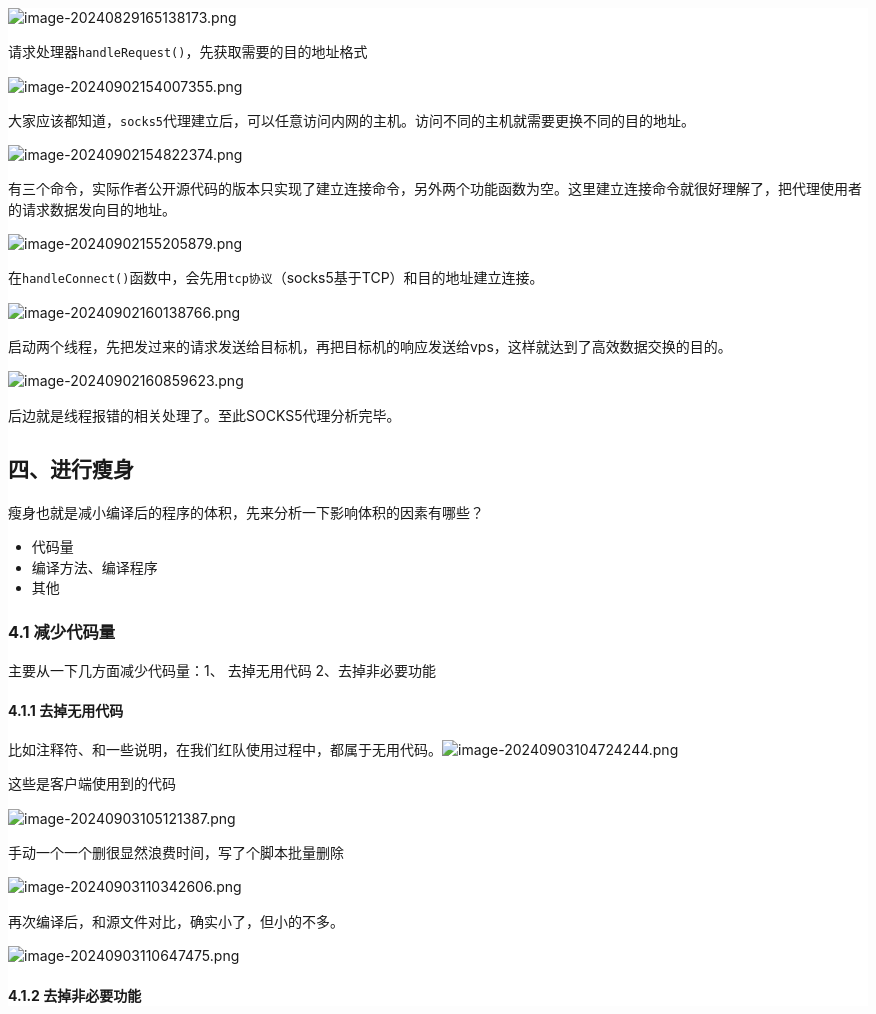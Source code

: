 ![image-20240829165138173.png](https://shs3.b.qianxin.com/attack_forum/2024/09/attach-9fbccddfe08f8e3fe6cffc677001c92d76078ae9.png)

请求处理器`handleRequest()`，先获取需要的目的地址格式

![image-20240902154007355.png](https://shs3.b.qianxin.com/attack_forum/2024/09/attach-60efeb0ce57144744a84e5946fad123e16ee34ef.png)

大家应该都知道，`socks5`代理建立后，可以任意访问内网的主机。访问不同的主机就需要更换不同的目的地址。

![image-20240902154822374.png](https://shs3.b.qianxin.com/attack_forum/2024/09/attach-1dab498701a4cd6ead60546270a3db99b6a6abba.png)

有三个命令，实际作者公开源代码的版本只实现了建立连接命令，另外两个功能函数为空。这里建立连接命令就很好理解了，把代理使用者的请求数据发向目的地址。

![image-20240902155205879.png](https://shs3.b.qianxin.com/attack_forum/2024/09/attach-512a3e791f30e1ee1e720d323a4dd2f1462182ca.png)

在`handleConnect()`函数中，会先用`tcp协议`（socks5基于TCP）和目的地址建立连接。

![image-20240902160138766.png](https://shs3.b.qianxin.com/attack_forum/2024/09/attach-f3bb88280cbf2139b80d1e5d23addc3ccc427fb7.png)

启动两个线程，先把发过来的请求发送给目标机，再把目标机的响应发送给vps，这样就达到了高效数据交换的目的。

![image-20240902160859623.png](https://shs3.b.qianxin.com/attack_forum/2024/09/attach-a8c41a80c7236570f2a44dcd56870fbd2d747017.png)

后边就是线程报错的相关处理了。至此SOCKS5代理分析完毕。

四、进行瘦身
------

瘦身也就是减小编译后的程序的体积，先来分析一下影响体积的因素有哪些？

- 代码量
- 编译方法、编译程序
- 其他

### 4.1 减少代码量

主要从一下几方面减少代码量：1、 去掉无用代码 2、去掉非必要功能

#### 4.1.1 去掉无用代码

比如注释符、和一些说明，在我们红队使用过程中，都属于无用代码。![image-20240903104724244.png](https://shs3.b.qianxin.com/attack_forum/2024/09/attach-ce4b80aba56dcbfeee53e28bb400e0a0fb263a7b.png)

这些是客户端使用到的代码

![image-20240903105121387.png](https://shs3.b.qianxin.com/attack_forum/2024/09/attach-89636450d5f764ca4cafdd7bd26af622ad601e77.png)

手动一个一个删很显然浪费时间，写了个脚本批量删除

![image-20240903110342606.png](https://shs3.b.qianxin.com/attack_forum/2024/09/attach-acae7a6bf70d1e7c4dab3330fa606725f2e0a485.png)

再次编译后，和源文件对比，确实小了，但小的不多。

![image-20240903110647475.png](https://shs3.b.qianxin.com/attack_forum/2024/09/attach-91835f4f5f203ec419f61e30ce4983f269c23f3f.png)

#### 4.1.2 去掉非必要功能
